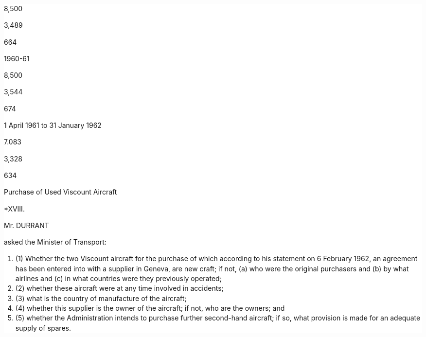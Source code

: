 <td><p>8,500</p></td>

<td><p>3,489</p></td>

<td><p>664</p></td>

</tr>

<tr>

<td><p>1960-61</p></td>

<td><p>8,500</p></td>

<td><p>3,544</p></td>

<td><p>674</p></td>

</tr>

<tr>

<td><p>1 April 1961 to 31 January 1962</p></td>

<td><p>7.083</p></td>

<td><p>3,328</p></td>

<td><p>634</p></td>

</tr>

</table>

</answer>

</oralStatements>

<oralStatements>

<heading><span class="col_999-1000" refersTo="page_516"/>Purchase of Used Viscount Aircraft</heading>

<question by="#durrant" to="#minister_of_transport">

<num>*XVIII.</num>

<from>Mr. DURRANT</from>

<p>asked the Minister of Transport:</p>

<ol>

<li>(1) Whether the two Viscount aircraft for the purchase of which according to his statement on 6 February 1962, an agreement has been entered into with a supplier in Geneva, are new craft; if not, (a) who were the original purchasers and (b) by what airlines and (c) in what countries were they previously operated;</li>

<li>(2) whether these aircraft were at any time involved in accidents;</li>

<li>(3) what is the country of manufacture of the aircraft;</li>

<li>(4) whether this supplier is the owner of the aircraft; if not, who are the owners; and</li>

<li>(5) whether the Administration intends to purchase further second-hand aircraft; if so, what provision is made for an adequate supply of spares.</li>
